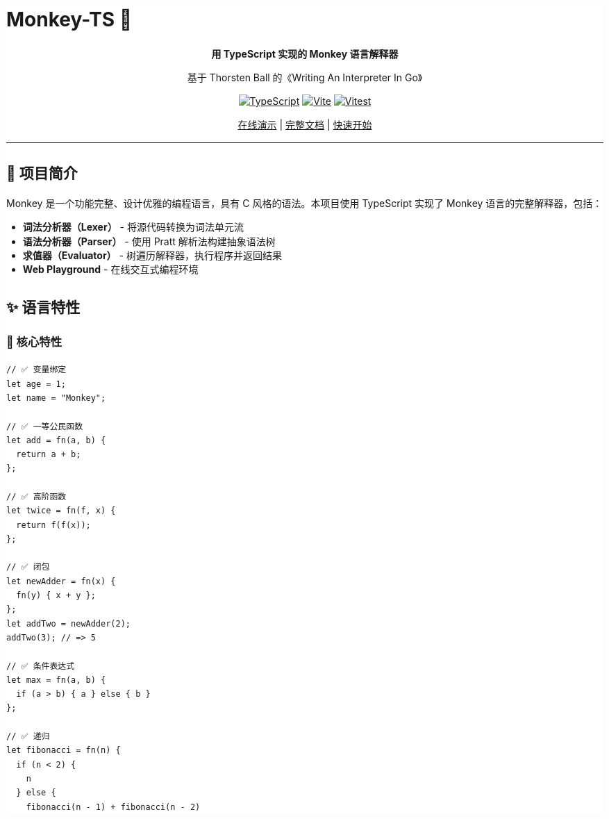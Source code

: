 # Monkey-TS 🐒

<div align="center">

**用 TypeScript 实现的 Monkey 语言解释器**

基于 Thorsten Ball 的《Writing An Interpreter In Go》

[![TypeScript](https://img.shields.io/badge/TypeScript-5.9-blue.svg)](https://www.typescriptlang.org/)
[![Vite](https://img.shields.io/badge/Vite-7.1-646CFF.svg)](https://vitejs.dev/)
[![Vitest](https://img.shields.io/badge/Vitest-4.0-6E9F18.svg)](https://vitest.dev/)

[在线演示](#) | [完整文档](./docs/) | [快速开始](#快速开始)

</div>

---

## 📖 项目简介

Monkey 是一个功能完整、设计优雅的编程语言，具有 C 风格的语法。本项目使用 TypeScript 实现了 Monkey 语言的完整解释器，包括：

- **词法分析器（Lexer）** - 将源代码转换为词法单元流
- **语法分析器（Parser）** - 使用 Pratt 解析法构建抽象语法树
- **求值器（Evaluator）** - 树遍历解释器，执行程序并返回结果
- **Web Playground** - 在线交互式编程环境

## ✨ 语言特性

### 🎯 核心特性

```monkey
// ✅ 变量绑定
let age = 1;
let name = "Monkey";

// ✅ 一等公民函数
let add = fn(a, b) {
  return a + b;
};

// ✅ 高阶函数
let twice = fn(f, x) {
  return f(f(x));
};

// ✅ 闭包
let newAdder = fn(x) {
  fn(y) { x + y };
};
let addTwo = newAdder(2);
addTwo(3); // => 5

// ✅ 条件表达式
let max = fn(a, b) {
  if (a > b) { a } else { b }
};

// ✅ 递归
let fibonacci = fn(n) {
  if (n < 2) {
    n
  } else {
    fibonacci(n - 1) + fibonacci(n - 2)
```